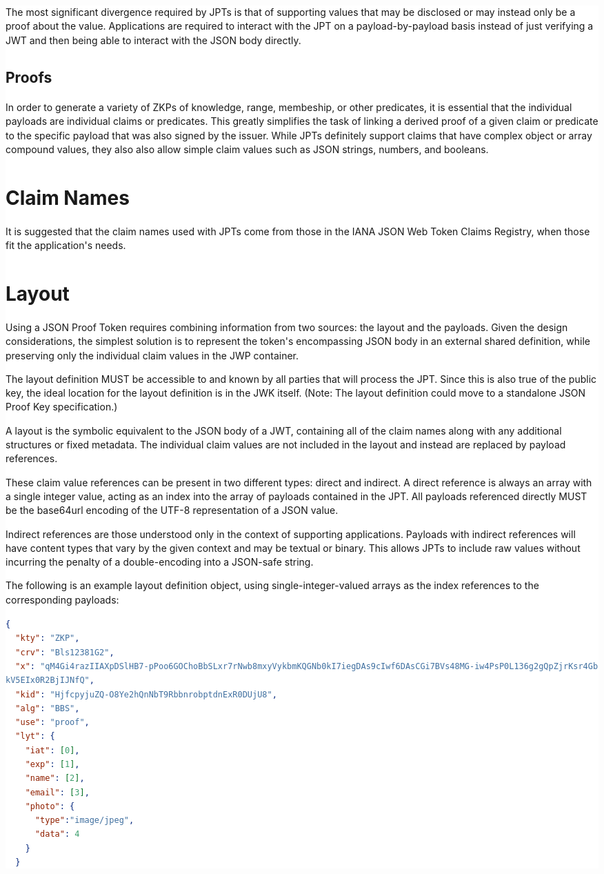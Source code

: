 The most significant divergence required by JPTs is that of supporting values that may be disclosed or may instead only be a proof about the value.  Applications are required to interact with the JPT on a payload-by-payload basis instead of just verifying a JWT and then being able to interact with the JSON body directly.

## Proofs

In order to generate a variety of ZKPs of knowledge, range, membeship, or other predicates, it is essential that the individual payloads are individual claims or predicates.  This greatly simplifies the task of linking a derived proof of a given claim or predicate to the specific payload that was also signed by the issuer.  While JPTs definitely support claims that have complex object or array compound values, they also also allow simple claim values such as JSON strings, numbers, and booleans.

# Claim Names

It is suggested that the claim names used with JPTs come from those in the IANA JSON Web Token Claims Registry, when those fit the application's needs.

# Layout

Using a JSON Proof Token requires combining information from two sources: the layout and the payloads. Given the design considerations, the simplest solution is to represent the token's encompassing JSON body in an external shared definition, while preserving only the individual claim values in the JWP container.

The layout definition MUST be accessible to and known by all parties that will process the JPT.  Since this is also true of the public key, the ideal location for the layout definition is in the JWK itself. (Note: The layout definition could move to a standalone JSON Proof Key specification.)

A layout is the symbolic equivalent to the JSON body of a JWT, containing all of the claim names along with any additional structures or fixed metadata.  The individual claim values are not included in the layout and instead are replaced by payload references.

These claim value references can be present in two different types: direct and indirect.  A direct reference is always an array with a single integer value, acting as an index into the array of payloads contained in the JPT.  All payloads referenced directly MUST be the base64url encoding of the UTF-8 representation of a JSON value.

Indirect references are those understood only in the context of supporting applications.  Payloads with indirect references will have content types that vary by the given context and may be textual or binary.  This allows JPTs to include raw values without incurring the penalty of a double-encoding into a JSON-safe string.

The following is an example layout definition object, using single-integer-valued arrays as the index references to the corresponding payloads:
```json
{
  "kty": "ZKP",
  "crv": "Bls12381G2",
  "x": "qM4Gi4razIIAXpDSlHB7-pPoo6GOChoBbSLxr7rNwb8mxyVykbmKQGNb0kI7iegDAs9cIwf6DAsCGi7BVs48MG-iw4PsP0L136g2gQpZjrKsr4GbkV5EIx0R2BjIJNfQ",
  "kid": "HjfcpyjuZQ-O8Ye2hQnNbT9RbbnrobptdnExR0DUjU8",
  "alg": "BBS",
  "use": "proof",
  "lyt": {
    "iat": [0],
    "exp": [1],
    "name": [2],
    "email": [3],
    "photo": {
      "type":"image/jpeg",
      "data": 4
    }
  }
```